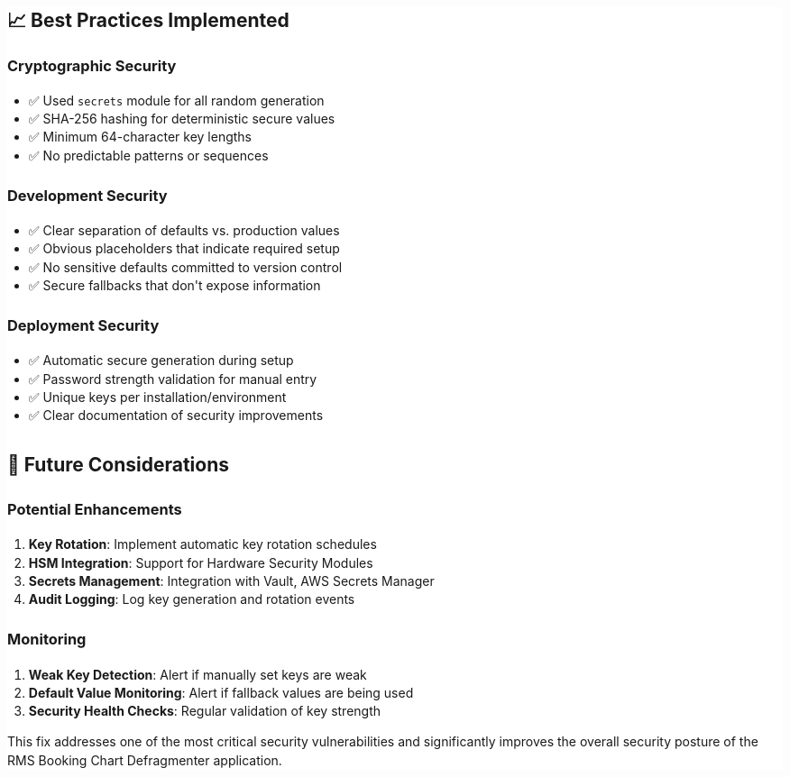 ## 📈 Best Practices Implemented

### Cryptographic Security
- ✅ Used `secrets` module for all random generation
- ✅ SHA-256 hashing for deterministic secure values
- ✅ Minimum 64-character key lengths
- ✅ No predictable patterns or sequences

### Development Security
- ✅ Clear separation of defaults vs. production values
- ✅ Obvious placeholders that indicate required setup
- ✅ No sensitive defaults committed to version control
- ✅ Secure fallbacks that don't expose information

### Deployment Security
- ✅ Automatic secure generation during setup
- ✅ Password strength validation for manual entry
- ✅ Unique keys per installation/environment
- ✅ Clear documentation of security improvements

## 🔮 Future Considerations

### Potential Enhancements
1. **Key Rotation**: Implement automatic key rotation schedules
2. **HSM Integration**: Support for Hardware Security Modules
3. **Secrets Management**: Integration with Vault, AWS Secrets Manager
4. **Audit Logging**: Log key generation and rotation events

### Monitoring
1. **Weak Key Detection**: Alert if manually set keys are weak
2. **Default Value Monitoring**: Alert if fallback values are being used
3. **Security Health Checks**: Regular validation of key strength

This fix addresses one of the most critical security vulnerabilities and significantly improves the overall security posture of the RMS Booking Chart Defragmenter application.
